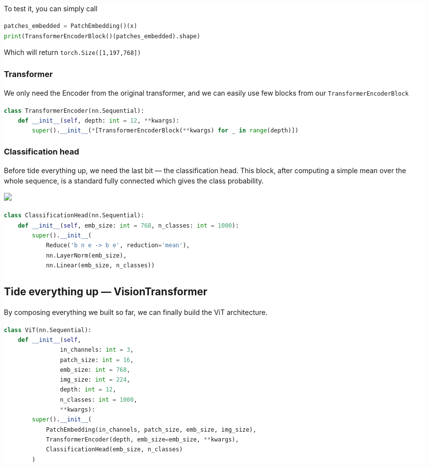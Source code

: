 To test it, you can simply call

```py
patches_embedded = PatchEmbedding()(x)
print(TransformerEncoderBlock()(patches_embedded).shape)
```

Which will return `torch.Size([1,197,768])`

### Transformer
We only need the Encoder from the original transformer, and we can easily use few blocks from our `TransformerEncoderBlock`

```py
class TransformerEncoder(nn.Sequential):
    def __init__(self, depth: int = 12, **kwargs):
        super().__init__(*[TransformerEncoderBlock(**kwargs) for _ in range(depth)])
```

### Classification head
Before tide everything up, we need the last bit — the classification head.
This block, after computing a simple mean over the whole sequence, is a standard fully connected which gives the class probability.

![](https://miro.medium.com/max/396/0*rF-5TxsHpypH8uHM)

```py
class ClassificationHead(nn.Sequential):
    def __init__(self, emb_size: int = 768, n_classes: int = 1000):
        super().__init__(
            Reduce('b n e -> b e', reduction='mean'),
            nn.LayerNorm(emb_size), 
            nn.Linear(emb_size, n_classes))
```

## Tide everything up — VisionTransformer
By composing everything we built so far, we can finally build the ViT architecture.

```py
class ViT(nn.Sequential):
    def __init__(self,     
                in_channels: int = 3,
                patch_size: int = 16,
                emb_size: int = 768,
                img_size: int = 224,
                depth: int = 12,
                n_classes: int = 1000,
                **kwargs):
        super().__init__(
            PatchEmbedding(in_channels, patch_size, emb_size, img_size),
            TransformerEncoder(depth, emb_size=emb_size, **kwargs),
            ClassificationHead(emb_size, n_classes)
        )
```
